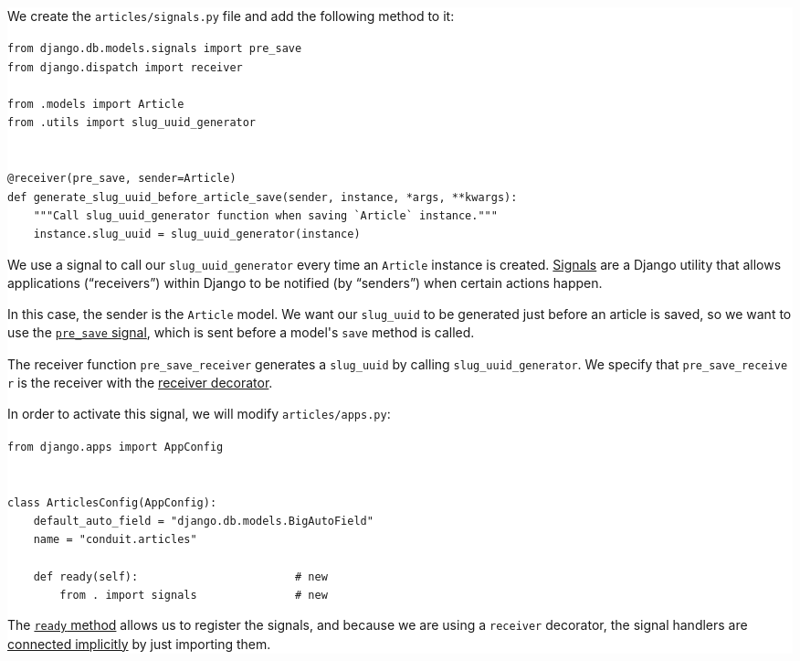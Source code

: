 We create the `articles/signals.py` file and add the following method to
it:

``` { .python }
from django.db.models.signals import pre_save
from django.dispatch import receiver

from .models import Article
from .utils import slug_uuid_generator


@receiver(pre_save, sender=Article)
def generate_slug_uuid_before_article_save(sender, instance, *args, **kwargs):
    """Call slug_uuid_generator function when saving `Article` instance."""
    instance.slug_uuid = slug_uuid_generator(instance)
```

We use a signal to call our `slug_uuid_generator` every time an
`Article` instance is created.
[Signals](https://docs.djangoproject.com/en/4.0/topics/signals/) are a
Django utility that allows applications (“receivers”) within Django to
be notified (by “senders”) when certain actions happen.

In this case, the sender is the `Article` model. We want our `slug_uuid`
to be generated just before an article is saved, so we want to use the
[`pre_save`
signal](https://docs.djangoproject.com/en/4.0/ref/signals/#pre-save),
which is sent before a model's `save` method is called.

The receiver function `pre_save_receiver` generates a `slug_uuid` by
calling `slug_uuid_generator`. We specify that `pre_save_receiver` is
the receiver with the [receiver
decorator](https://docs.djangoproject.com/en/4.0/topics/signals/#connecting-receiver-functions).

In order to activate this signal, we will modify `articles/apps.py`:

``` { .python hl_lines="8-9" }
from django.apps import AppConfig


class ArticlesConfig(AppConfig):
    default_auto_field = "django.db.models.BigAutoField"
    name = "conduit.articles"

    def ready(self):                        # new
        from . import signals               # new
```

The [`ready`
method](https://docs.djangoproject.com/en/4.0/ref/applications/#django.apps.AppConfig.ready)
allows us to register the signals, and because we are using a `receiver`
decorator, the signal handlers are [connected
implicitly](https://docs.djangoproject.com/en/4.0/topics/signals/#connecting-receiver-functions)
by just importing them.
